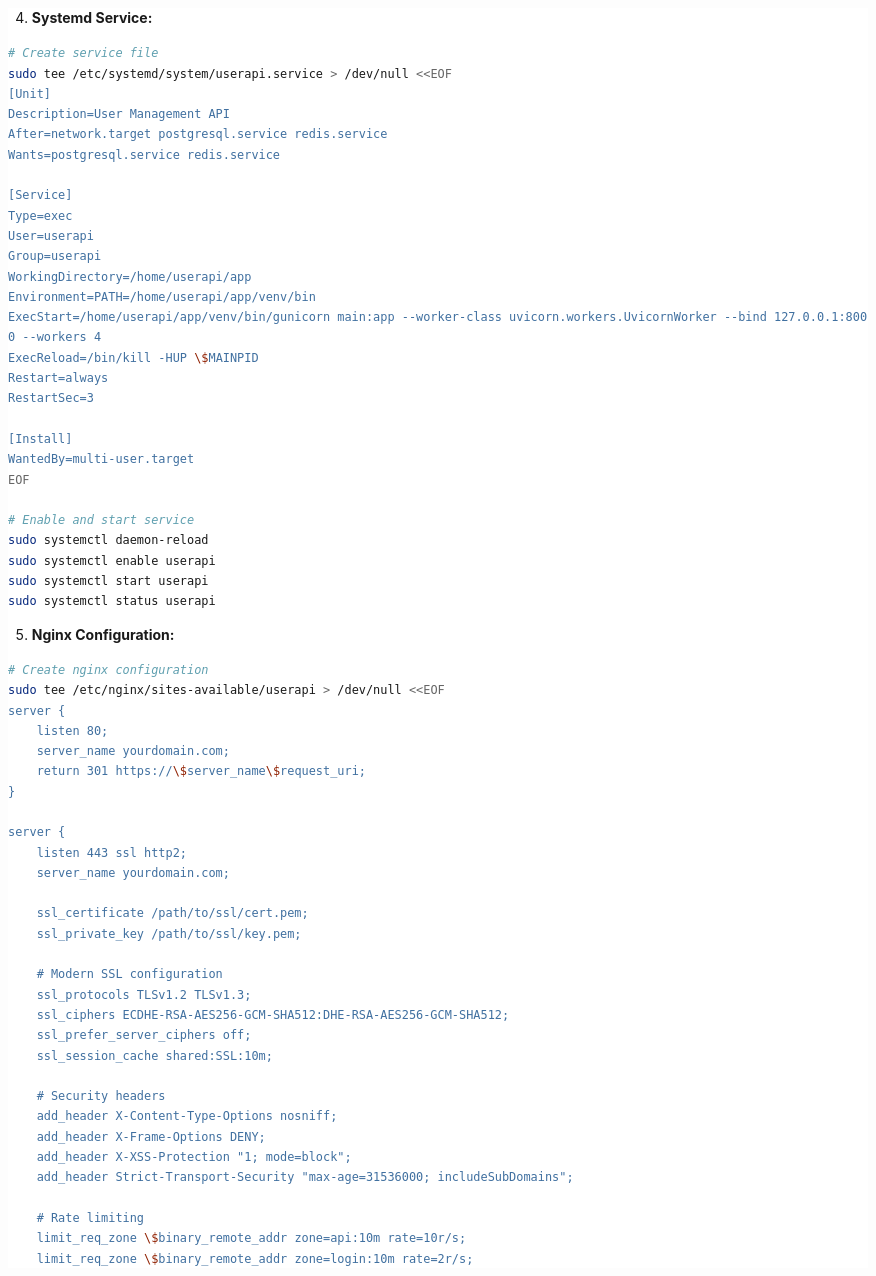 4. **Systemd Service:**
```bash
# Create service file
sudo tee /etc/systemd/system/userapi.service > /dev/null <<EOF
[Unit]
Description=User Management API
After=network.target postgresql.service redis.service
Wants=postgresql.service redis.service

[Service]
Type=exec
User=userapi
Group=userapi
WorkingDirectory=/home/userapi/app
Environment=PATH=/home/userapi/app/venv/bin
ExecStart=/home/userapi/app/venv/bin/gunicorn main:app --worker-class uvicorn.workers.UvicornWorker --bind 127.0.0.1:8000 --workers 4
ExecReload=/bin/kill -HUP \$MAINPID
Restart=always
RestartSec=3

[Install]
WantedBy=multi-user.target
EOF

# Enable and start service
sudo systemctl daemon-reload
sudo systemctl enable userapi
sudo systemctl start userapi
sudo systemctl status userapi
```

5. **Nginx Configuration:**
```bash
# Create nginx configuration
sudo tee /etc/nginx/sites-available/userapi > /dev/null <<EOF
server {
    listen 80;
    server_name yourdomain.com;
    return 301 https://\$server_name\$request_uri;
}

server {
    listen 443 ssl http2;
    server_name yourdomain.com;

    ssl_certificate /path/to/ssl/cert.pem;
    ssl_private_key /path/to/ssl/key.pem;
    
    # Modern SSL configuration
    ssl_protocols TLSv1.2 TLSv1.3;
    ssl_ciphers ECDHE-RSA-AES256-GCM-SHA512:DHE-RSA-AES256-GCM-SHA512;
    ssl_prefer_server_ciphers off;
    ssl_session_cache shared:SSL:10m;

    # Security headers
    add_header X-Content-Type-Options nosniff;
    add_header X-Frame-Options DENY;
    add_header X-XSS-Protection "1; mode=block";
    add_header Strict-Transport-Security "max-age=31536000; includeSubDomains";

    # Rate limiting
    limit_req_zone \$binary_remote_addr zone=api:10m rate=10r/s;
    limit_req_zone \$binary_remote_addr zone=login:10m rate=2r/s;

```